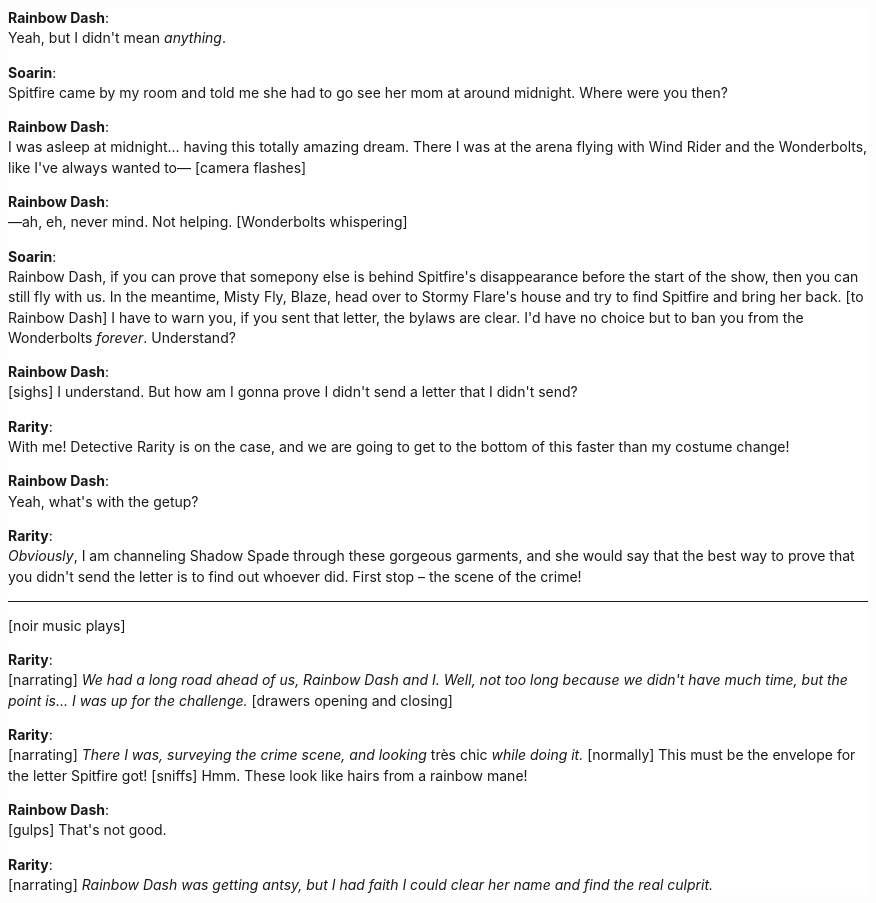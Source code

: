 **Rainbow Dash**:  
Yeah, but I didn't mean *anything*.

**Soarin**:  
Spitfire came by my room and told me she had to go see her mom at around midnight. Where were you then?

**Rainbow Dash**:  
I was asleep at midnight... having this totally amazing dream. There I was at the arena flying with Wind Rider and the Wonderbolts, like I've always wanted to—
[camera flashes]

**Rainbow Dash**:  
—ah, eh, never mind. Not helping.
[Wonderbolts whispering]

**Soarin**:  
Rainbow Dash, if you can prove that somepony else is behind Spitfire's disappearance before the start of the show, then you can still fly with us. In the meantime, Misty Fly, Blaze, head over to Stormy Flare's house and try to find Spitfire and bring her back. [to Rainbow Dash] I have to warn you, if you sent that letter, the bylaws are clear. I'd have no choice but to ban you from the Wonderbolts *forever*. Understand?

**Rainbow Dash**:  
[sighs] I understand. But how am I gonna prove I didn't send a letter that I didn't send?

**Rarity**:  
With me! Detective Rarity is on the case, and we are going to get to the bottom of this faster than my costume change!

**Rainbow Dash**:  
Yeah, what's with the getup?

**Rarity**:  
*Obviously*, I am channeling Shadow Spade through these gorgeous garments, and she would say that the best way to prove that you didn't send the letter is to find out whoever did. First stop – the scene of the crime!

***

[noir music plays]

**Rarity**:  
[narrating] *We had a long road ahead of us, Rainbow Dash and I. Well, not too long because we didn't have much time, but the point is... I was up for the challenge.*
[drawers opening and closing]

**Rarity**:  
[narrating] *There I was, surveying the crime scene, and looking* très chic *while doing it.* [normally] This must be the envelope for the letter Spitfire got! [sniffs] Hmm. These look like hairs from a rainbow mane!

**Rainbow Dash**:  
[gulps] That's not good.

**Rarity**:  
[narrating] *Rainbow Dash was getting antsy, but I had faith I could clear her name and find the real culprit.*
